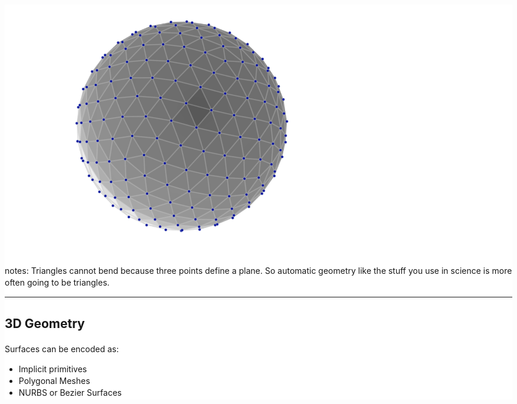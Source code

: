 <img src="images/triangles.png" width="600"/>

notes:
Triangles cannot bend because three points define a plane. So automatic geometry like the stuff you use in science is more often going to be triangles.

---

## 3D Geometry

Surfaces can be encoded as:

 * Implicit primitives
 * Polygonal Meshes
 * NURBS or Bezier Surfaces
